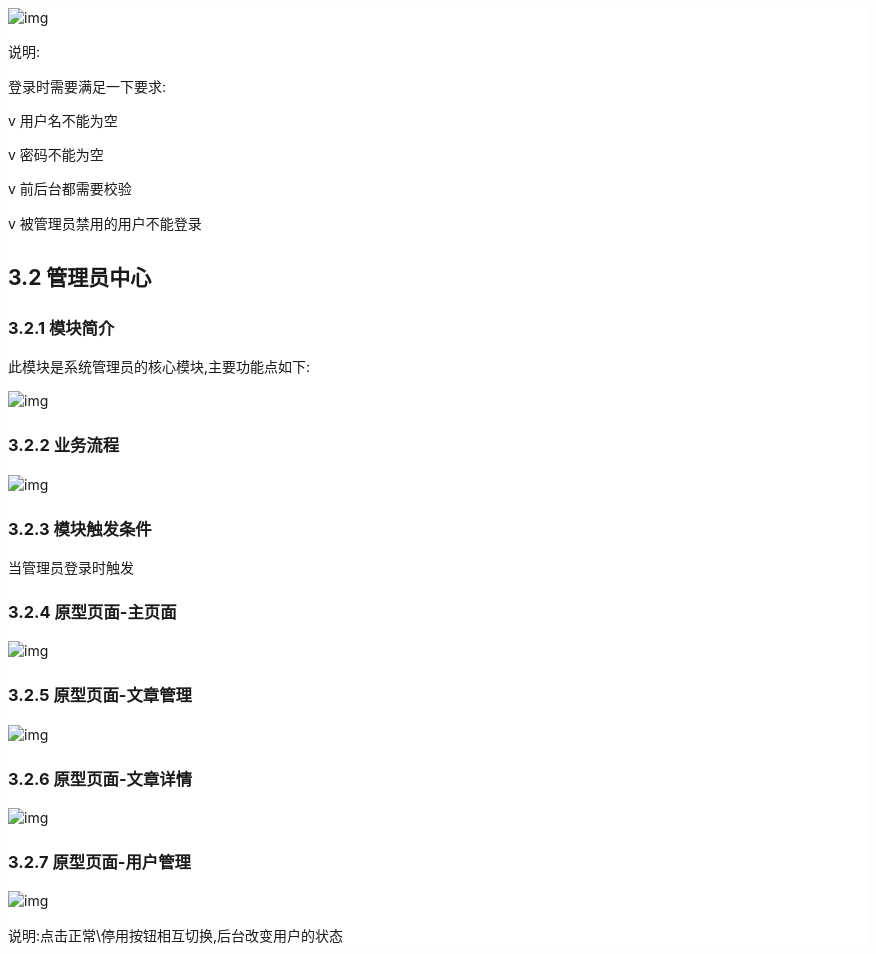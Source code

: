 ![img](file:///C:\Users\charles\AppData\Local\Temp\ksohtml8336\wps27.jpg) 

 

说明:

登录时需要满足一下要求:

v 用户名不能为空

v 密码不能为空

v 前后台都需要校验

v 被管理员禁用的用户不能登录

## **3.2** **管理员中心**

### **3.2.1** **模块简介**

此模块是系统管理员的核心模块,主要功能点如下:

![img](file:///C:\Users\charles\AppData\Local\Temp\ksohtml8336\wps28.jpg) 

### **3.2.2** **业务流程**

 

![img](file:///C:\Users\charles\AppData\Local\Temp\ksohtml8336\wps29.png)

### **3.2.3** **模块触发条件**

当管理员登录时触发

### **3.2.4** **原型页面-主页面**

 

![img](file:///C:\Users\charles\AppData\Local\Temp\ksohtml8336\wps30.jpg) 

### **3.2.5** **原型页面-文章管理**

![img](file:///C:\Users\charles\AppData\Local\Temp\ksohtml8336\wps31.jpg) 

### **3.2.6** **原型页面-文章详情**

![img](file:///C:\Users\charles\AppData\Local\Temp\ksohtml8336\wps32.jpg) 

### **3.2.7** **原型页面-用户管理**

![img](file:///C:\Users\charles\AppData\Local\Temp\ksohtml8336\wps33.jpg) 

说明:点击正常\停用按钮相互切换,后台改变用户的状态
